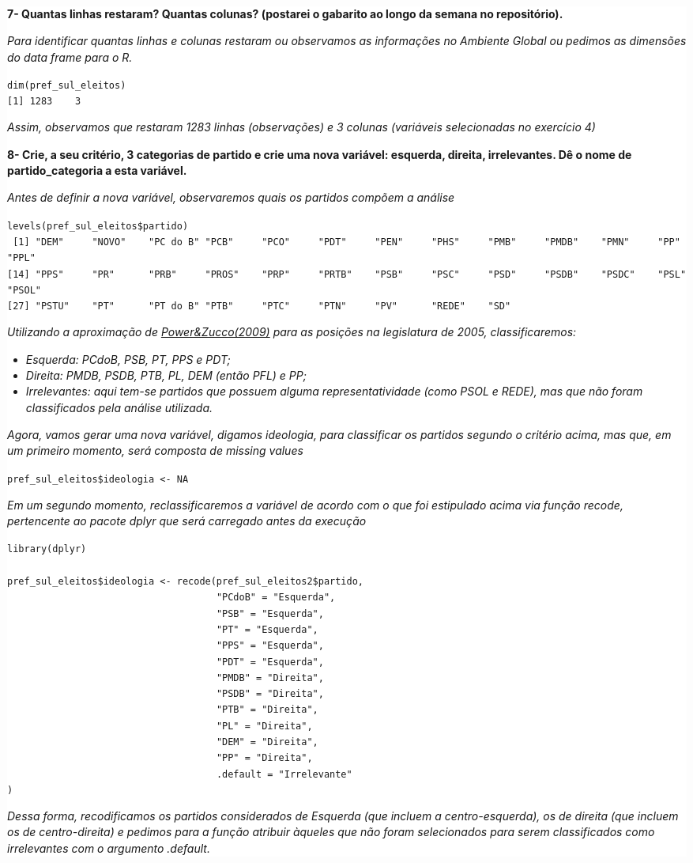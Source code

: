 **7- Quantas linhas restaram? Quantas colunas? (postarei o gabarito ao longo da semana no repositório).**

*Para identificar quantas linhas e colunas restaram ou observamos as informações no Ambiente Global ou pedimos as dimensões do data frame para o R.*
```
dim(pref_sul_eleitos)
[1] 1283    3
```
*Assim, observamos que restaram 1283 linhas (observações) e 3 colunas (variáveis selecionadas no exercício 4)*

**8- Crie, a seu critério, 3 categorias de partido e crie uma nova variável: esquerda, direita, irrelevantes. Dê o nome de partido\_categoria a esta variável.**

*Antes de definir a nova variável, observaremos quais os partidos compõem a análise*
```
levels(pref_sul_eleitos$partido)
 [1] "DEM"     "NOVO"    "PC do B" "PCB"     "PCO"     "PDT"     "PEN"     "PHS"     "PMB"     "PMDB"    "PMN"     "PP"      "PPL"    
[14] "PPS"     "PR"      "PRB"     "PROS"    "PRP"     "PRTB"    "PSB"     "PSC"     "PSD"     "PSDB"    "PSDC"    "PSL"     "PSOL"   
[27] "PSTU"    "PT"      "PT do B" "PTB"     "PTC"     "PTN"     "PV"      "REDE"    "SD"
```
*Utilizando a aproximação de *[Power&Zucco(2009)](http://www.fgv.br/professor/cesar.zucco/files/PaperLARR2009.pdf)* para as posições na legislatura de 2005, classificaremos:*
- *Esquerda: PCdoB, PSB, PT, PPS e PDT;*
- *Direita: PMDB, PSDB, PTB, PL, DEM (então PFL) e PP;*
- *Irrelevantes: aqui tem-se partidos que possuem alguma representatividade (como PSOL e REDE), mas que não foram classificados pela análise utilizada.*

*Agora, vamos gerar uma nova variável, digamos *ideologia*, para classificar os partidos segundo o critério acima, mas que, em um primeiro momento, será composta de missing values*
```
pref_sul_eleitos$ideologia <- NA
```

*Em um segundo momento, reclassificaremos a variável de acordo com o que foi estipulado acima via função *recode*, pertencente ao pacote *dplyr* que será carregado antes da execução*
```
library(dplyr)

pref_sul_eleitos$ideologia <- recode(pref_sul_eleitos2$partido,
                                     "PCdoB" = "Esquerda",
                                     "PSB" = "Esquerda",
                                     "PT" = "Esquerda",
                                     "PPS" = "Esquerda",
                                     "PDT" = "Esquerda",
                                     "PMDB" = "Direita",
                                     "PSDB" = "Direita",
                                     "PTB" = "Direita",
                                     "PL" = "Direita",
                                     "DEM" = "Direita",
                                     "PP" = "Direita",
                                     .default = "Irrelevante"
)
```
*Dessa forma, recodificamos os partidos considerados de Esquerda (que incluem a centro-esquerda), os de direita (que incluem os de centro-direita) e pedimos para a função atribuir àqueles que não foram selecionados para serem classificados como irrelevantes com o argumento *.default*.*
